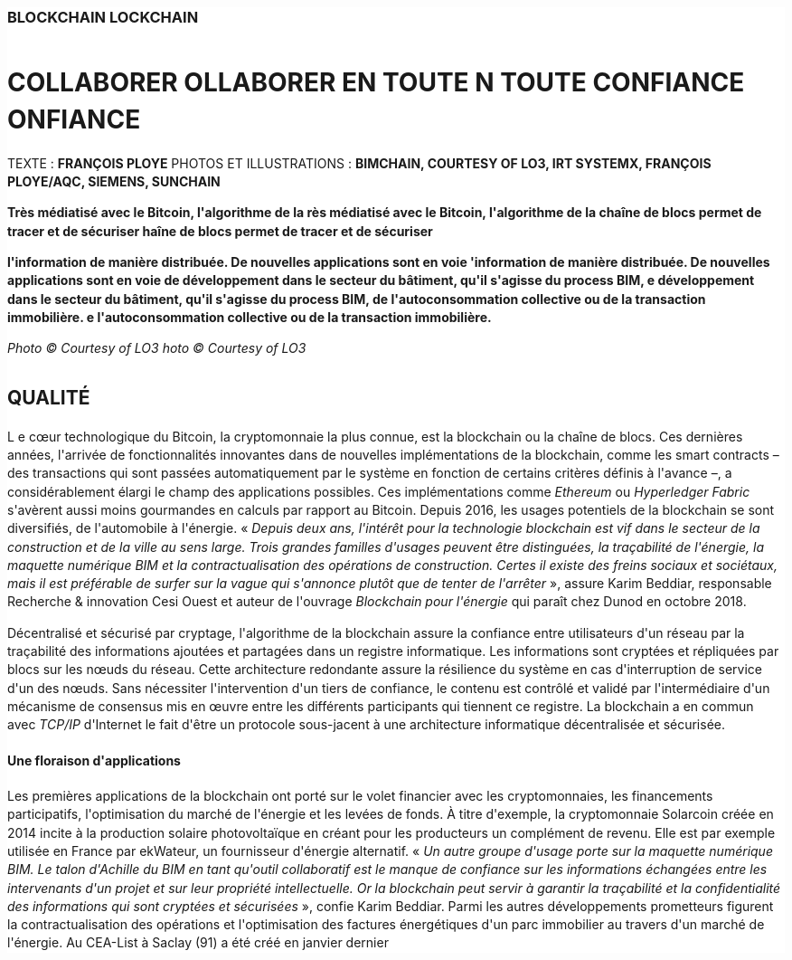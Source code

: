 ### BLOCKCHAIN LOCKCHAIN

# COLLABORER OLLABORER EN TOUTE N TOUTE CONFIANCE ONFIANCE

TEXTE : **FRANÇOIS PLOYE**  PHOTOS ET ILLUSTRATIONS : **BIMCHAIN, COURTESY OF LO3, IRT SYSTEMX, FRANÇOIS PLOYE/AQC, SIEMENS, SUNCHAIN**

**Très médiatisé avec le Bitcoin, l'algorithme de la rès médiatisé avec le Bitcoin, l'algorithme de la chaîne de blocs permet de tracer et de sécuriser haîne de blocs permet de tracer et de sécuriser** 

**l'information de manière distribuée. De nouvelles applications sont en voie 'information de manière distribuée. De nouvelles applications sont en voie de développement dans le secteur du bâtiment, qu'il s'agisse du process BIM, e développement dans le secteur du bâtiment, qu'il s'agisse du process BIM, de l'autoconsommation collective ou de la transaction immobilière. e l'autoconsommation collective ou de la transaction immobilière.**

*Photo © Courtesy of LO3 hoto © Courtesy of LO3*

## **QUALITÉ**

L e cœur technologique du Bitcoin, la cryptomonnaie la plus connue, est la blockchain ou la chaîne de blocs. Ces dernières années, l'arrivée de fonctionnalités innovantes dans de nouvelles implémentations de la blockchain, comme les smart contracts – des transactions qui sont passées automatiquement par le système en fonction de certains critères définis à l'avance –, a considérablement élargi le champ des applications possibles. Ces implémentations comme *Ethereum* ou *Hyperledger Fabric* s'avèrent aussi moins gourmandes en calculs par rapport au Bitcoin. Depuis 2016, les usages potentiels de la blockchain se sont diversifiés, de l'automobile à l'énergie. « *Depuis deux ans, l'intérêt pour la technologie blockchain est vif dans le secteur de la construction et de la ville au sens large. Trois grandes familles d'usages peuvent être distinguées, la traçabilité de l'énergie, la maquette numérique BIM et la contractualisation des opérations de construction. Certes il existe des freins sociaux et sociétaux, mais il est préférable de surfer sur la vague qui s'annonce plutôt que de tenter de l'arrêter* », assure Karim Beddiar, responsable Recherche & innovation Cesi Ouest et auteur de l'ouvrage *Blockchain pour l'énergie* qui paraît chez Dunod en octobre 2018.

Décentralisé et sécurisé par cryptage, l'algorithme de la blockchain assure la confiance entre utilisateurs d'un réseau par la traçabilité des informations ajoutées et partagées dans un registre informatique. Les informations sont cryptées et répliquées par blocs sur les nœuds du réseau. Cette architecture redondante assure la résilience du système en cas d'interruption de service d'un des nœuds. Sans nécessiter l'intervention d'un tiers de confiance, le contenu est contrôlé et validé par l'intermédiaire d'un mécanisme de consensus mis en œuvre entre les différents participants qui tiennent ce registre. La blockchain a en commun avec *TCP/IP* d'Internet le fait d'être un protocole sous-jacent à une architecture informatique décentralisée et sécurisée.

#### Une floraison d'applications

Les premières applications de la blockchain ont porté sur le volet financier avec les cryptomonnaies, les financements participatifs, l'optimisation du marché de l'énergie et les levées de fonds. À titre d'exemple, la cryptomonnaie Solarcoin créée en 2014 incite à la production solaire photovoltaïque en créant pour les producteurs un complément de revenu. Elle est par exemple utilisée en France par ekWateur, un fournisseur d'énergie alternatif. « *Un autre groupe d'usage porte sur la maquette numérique BIM. Le talon d'Achille du BIM en tant qu'outil collaboratif est le manque de confiance sur les informations échangées entre les intervenants d'un projet et sur leur propriété intellectuelle. Or la blockchain peut servir à garantir la traçabilité et la confidentialité des informations qui sont cryptées et sécurisées* », confie Karim Beddiar. Parmi les autres développements prometteurs figurent la contractualisation des opérations et l'optimisation des factures énergétiques d'un parc immobilier au travers d'un marché de l'énergie. Au CEA-List à Saclay (91) a été créé en janvier dernier
